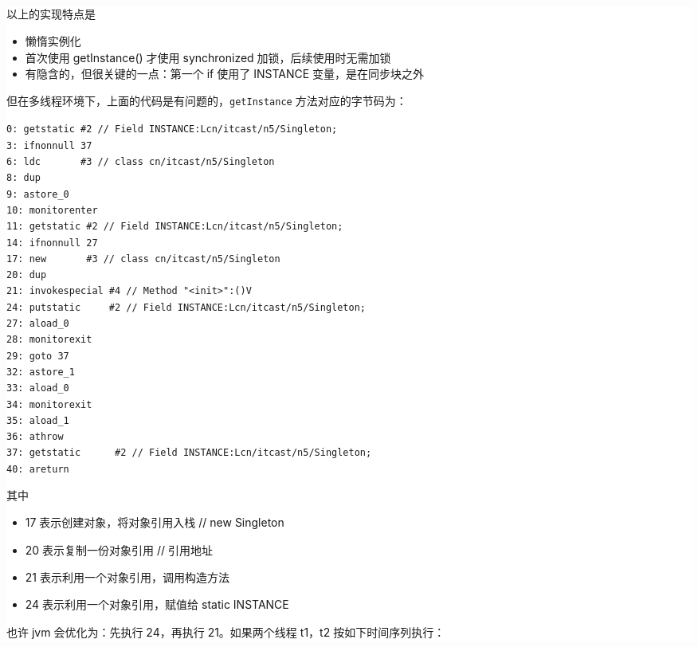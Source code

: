 以上的实现特点是  

- 懒惰实例化
- 首次使用 getInstance() 才使用 synchronized 加锁，后续使用时无需加锁
- 有隐含的，但很关键的一点：第一个 if 使用了 INSTANCE 变量，是在同步块之外  

但在多线程环境下，上面的代码是有问题的，`getInstance` 方法对应的字节码为：  

```properties
0: getstatic #2 // Field INSTANCE:Lcn/itcast/n5/Singleton;
3: ifnonnull 37
6: ldc       #3 // class cn/itcast/n5/Singleton
8: dup
9: astore_0
10: monitorenter
11: getstatic #2 // Field INSTANCE:Lcn/itcast/n5/Singleton;
14: ifnonnull 27
17: new       #3 // class cn/itcast/n5/Singleton
20: dup
21: invokespecial #4 // Method "<init>":()V
24: putstatic     #2 // Field INSTANCE:Lcn/itcast/n5/Singleton;
27: aload_0
28: monitorexit
29: goto 37
32: astore_1
33: aload_0
34: monitorexit
35: aload_1
36: athrow
37: getstatic      #2 // Field INSTANCE:Lcn/itcast/n5/Singleton;
40: areturn
```

其中

- 17 表示创建对象，将对象引用入栈 // new Singleton

- 20 表示复制一份对象引用 // 引用地址

- 21 表示利用一个对象引用，调用构造方法

- 24 表示利用一个对象引用，赋值给 static INSTANCE

也许 jvm 会优化为：先执行 24，再执行 21。如果两个线程 t1，t2 按如下时间序列执行：  

